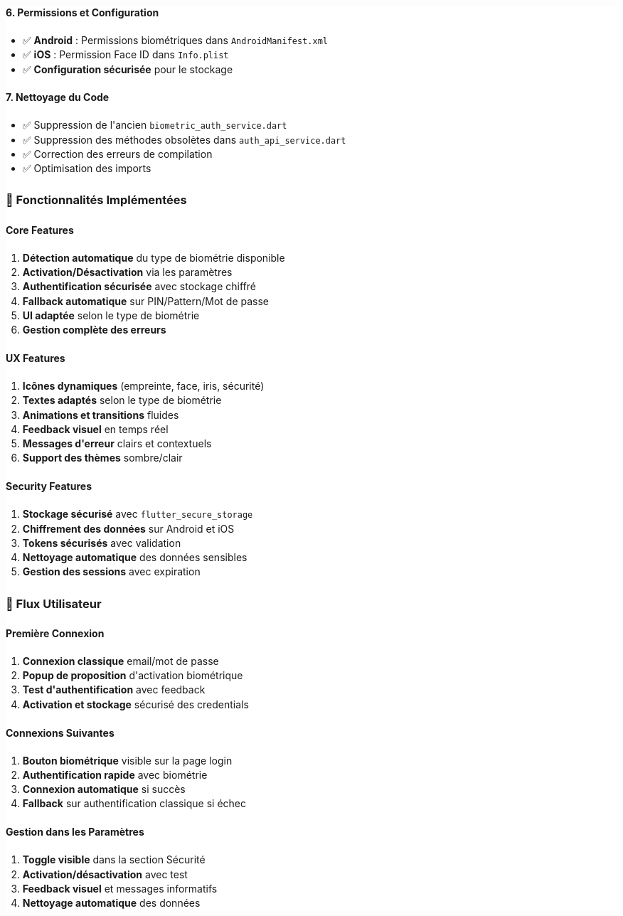 #### 6. **Permissions et Configuration**
- ✅ **Android** : Permissions biométriques dans `AndroidManifest.xml`
- ✅ **iOS** : Permission Face ID dans `Info.plist`
- ✅ **Configuration sécurisée** pour le stockage

#### 7. **Nettoyage du Code**
- ✅ Suppression de l'ancien `biometric_auth_service.dart`
- ✅ Suppression des méthodes obsolètes dans `auth_api_service.dart`
- ✅ Correction des erreurs de compilation
- ✅ Optimisation des imports

### 🚀 Fonctionnalités Implémentées

#### Core Features
1. **Détection automatique** du type de biométrie disponible
2. **Activation/Désactivation** via les paramètres
3. **Authentification sécurisée** avec stockage chiffré
4. **Fallback automatique** sur PIN/Pattern/Mot de passe
5. **UI adaptée** selon le type de biométrie
6. **Gestion complète des erreurs**

#### UX Features
1. **Icônes dynamiques** (empreinte, face, iris, sécurité)
2. **Textes adaptés** selon le type de biométrie
3. **Animations et transitions** fluides
4. **Feedback visuel** en temps réel
5. **Messages d'erreur** clairs et contextuels
6. **Support des thèmes** sombre/clair

#### Security Features
1. **Stockage sécurisé** avec `flutter_secure_storage`
2. **Chiffrement des données** sur Android et iOS
3. **Tokens sécurisés** avec validation
4. **Nettoyage automatique** des données sensibles
5. **Gestion des sessions** avec expiration

### 📱 Flux Utilisateur

#### Première Connexion
1. **Connexion classique** email/mot de passe
2. **Popup de proposition** d'activation biométrique
3. **Test d'authentification** avec feedback
4. **Activation et stockage** sécurisé des credentials

#### Connexions Suivantes
1. **Bouton biométrique** visible sur la page login
2. **Authentification rapide** avec biométrie
3. **Connexion automatique** si succès
4. **Fallback** sur authentification classique si échec

#### Gestion dans les Paramètres
1. **Toggle visible** dans la section Sécurité
2. **Activation/désactivation** avec test
3. **Feedback visuel** et messages informatifs
4. **Nettoyage automatique** des données
